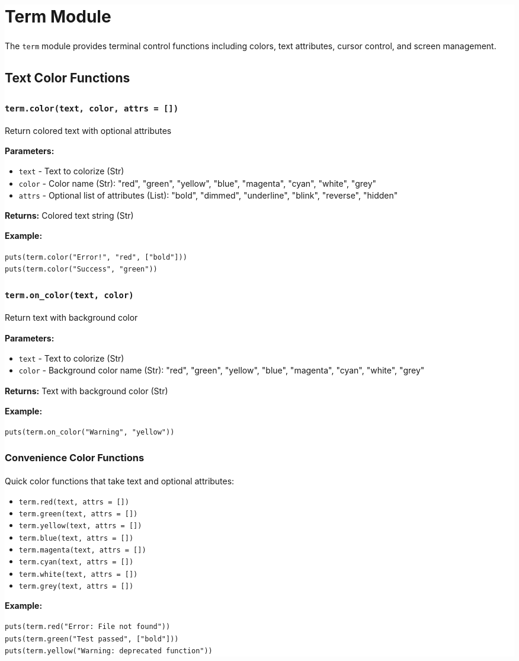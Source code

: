 # Term Module

The `term` module provides terminal control functions including colors, text attributes, cursor control, and screen management.

## Text Color Functions

### `term.color(text, color, attrs = [])`
Return colored text with optional attributes

**Parameters:**
- `text` - Text to colorize (Str)
- `color` - Color name (Str): "red", "green", "yellow", "blue", "magenta", "cyan", "white", "grey"
- `attrs` - Optional list of attributes (List): "bold", "dimmed", "underline", "blink", "reverse", "hidden"

**Returns:** Colored text string (Str)

**Example:**
```quest
puts(term.color("Error!", "red", ["bold"]))
puts(term.color("Success", "green"))
```

### `term.on_color(text, color)`
Return text with background color

**Parameters:**
- `text` - Text to colorize (Str)
- `color` - Background color name (Str): "red", "green", "yellow", "blue", "magenta", "cyan", "white", "grey"

**Returns:** Text with background color (Str)

**Example:**
```quest
puts(term.on_color("Warning", "yellow"))
```

### Convenience Color Functions

Quick color functions that take text and optional attributes:

- `term.red(text, attrs = [])`
- `term.green(text, attrs = [])`
- `term.yellow(text, attrs = [])`
- `term.blue(text, attrs = [])`
- `term.magenta(text, attrs = [])`
- `term.cyan(text, attrs = [])`
- `term.white(text, attrs = [])`
- `term.grey(text, attrs = [])`

**Example:**
```quest
puts(term.red("Error: File not found"))
puts(term.green("Test passed", ["bold"]))
puts(term.yellow("Warning: deprecated function"))
```
